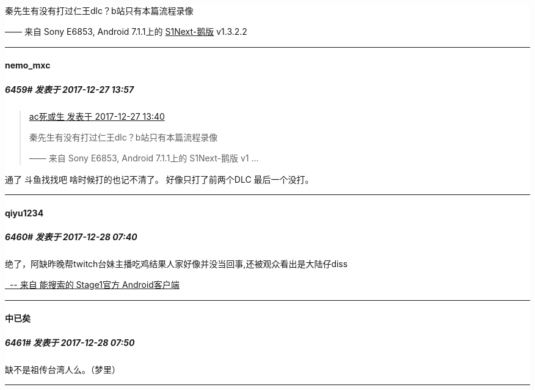 


秦先生有没有打过仁王dlc？b站只有本篇流程录像

—— 来自 Sony E6853, Android 7.1.1上的 [S1Next-鹅版](https://github.com/ykrank/S1-Next/releases) v1.3.2.2







-----

####  nemo_mxc  
##### 6459#       发表于 2017-12-27 13:57



<blockquote><a href="httphttps://bbs.saraba1st.com/2b/forum.php?mod=redirect&amp;goto=findpost&amp;pid=38091610&amp;ptid=1232472" target="_blank">ac死或生 发表于 2017-12-27 13:40</a>

秦先生有没有打过仁王dlc？b站只有本篇流程录像


—— 来自 Sony E6853, Android 7.1.1上的 S1Next-鹅版 v1 ...</blockquote>
通了 斗鱼找找吧 啥时候打的也记不清了。 好像只打了前两个DLC 最后一个没打。







-----

####  qiyu1234  
##### 6460#       发表于 2017-12-28 07:40




绝了，阿缺昨晚帮twitch台妹主播吃鸡结果人家好像并没当回事,还被观众看出是大陆仔diss

[  -- 来自 能搜索的 Stage1官方 Android客户端](https://www.coolapk.com/apk/140634)







-----

####  中已矣  
##### 6461#       发表于 2017-12-28 07:50




缺不是祖传台湾人么。（梦里）







-----
